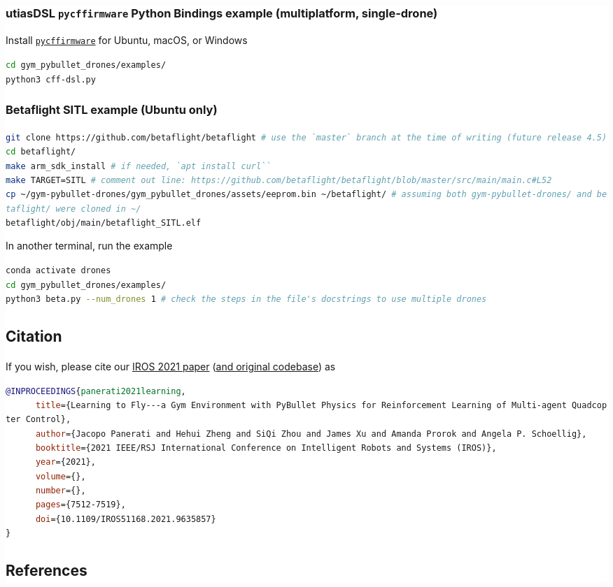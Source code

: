 ### utiasDSL `pycffirmware` Python Bindings example (multiplatform, single-drone)

Install [`pycffirmware`](https://github.com/utiasDSL/pycffirmware?tab=readme-ov-file#installation) for Ubuntu, macOS, or Windows

```sh
cd gym_pybullet_drones/examples/
python3 cff-dsl.py
```

### Betaflight SITL example (Ubuntu only)

```sh
git clone https://github.com/betaflight/betaflight # use the `master` branch at the time of writing (future release 4.5)
cd betaflight/ 
make arm_sdk_install # if needed, `apt install curl``
make TARGET=SITL # comment out line: https://github.com/betaflight/betaflight/blob/master/src/main/main.c#L52
cp ~/gym-pybullet-drones/gym_pybullet_drones/assets/eeprom.bin ~/betaflight/ # assuming both gym-pybullet-drones/ and betaflight/ were cloned in ~/
betaflight/obj/main/betaflight_SITL.elf
```

In another terminal, run the example

```sh
conda activate drones
cd gym_pybullet_drones/examples/
python3 beta.py --num_drones 1 # check the steps in the file's docstrings to use multiple drones
```

## Citation

If you wish, please cite our [IROS 2021 paper](https://arxiv.org/abs/2103.02142) ([and original codebase](https://github.com/utiasDSL/gym-pybullet-drones/tree/paper)) as

```bibtex
@INPROCEEDINGS{panerati2021learning,
      title={Learning to Fly---a Gym Environment with PyBullet Physics for Reinforcement Learning of Multi-agent Quadcopter Control}, 
      author={Jacopo Panerati and Hehui Zheng and SiQi Zhou and James Xu and Amanda Prorok and Angela P. Schoellig},
      booktitle={2021 IEEE/RSJ International Conference on Intelligent Robots and Systems (IROS)},
      year={2021},
      volume={},
      number={},
      pages={7512-7519},
      doi={10.1109/IROS51168.2021.9635857}
}
```

## References
